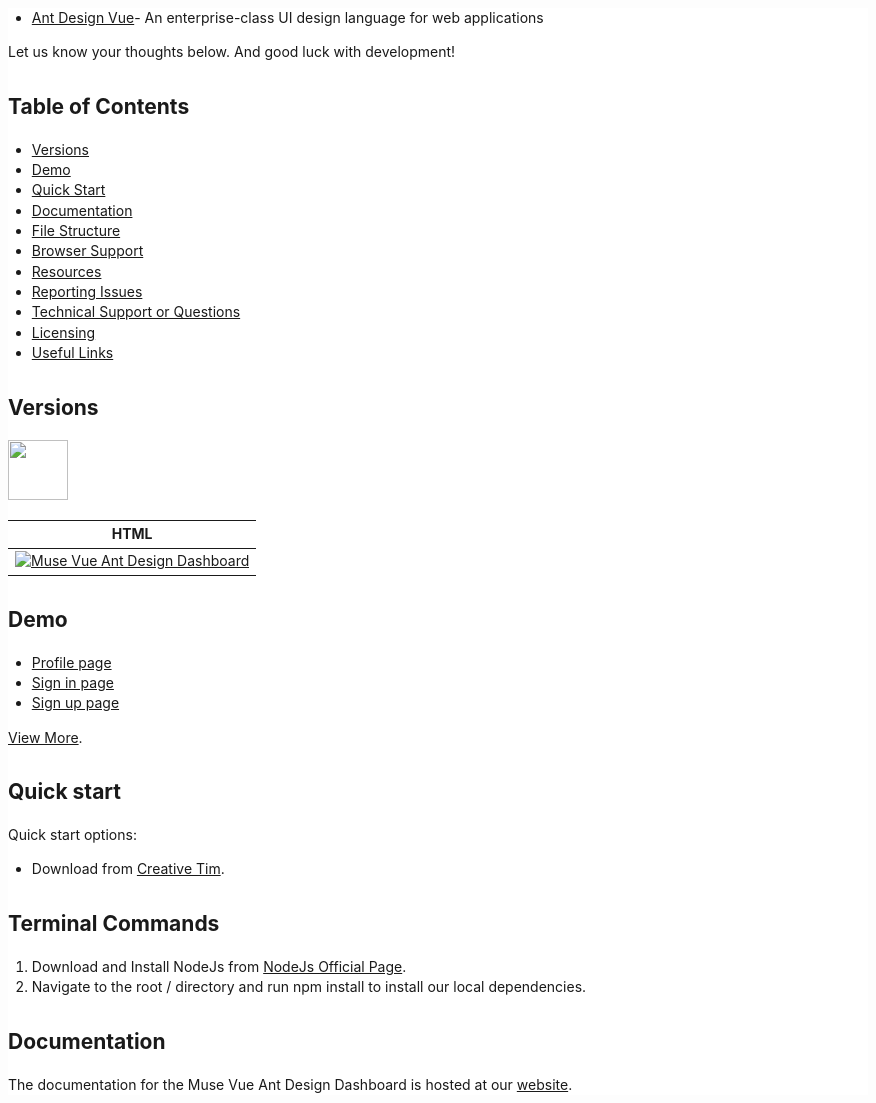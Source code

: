 - [Ant Design Vue](https://www.antdv.com/docs/vue/introduce/)- An enterprise-class UI design language for web applications

Let us know your thoughts below. And good luck with development!

## Table of Contents

* [Versions](#versions)
* [Demo](#demo)
* [Quick Start](#quick-start)
* [Documentation](#documentation)
* [File Structure](#file-structure)
* [Browser Support](#browser-support)
* [Resources](#resources)
* [Reporting Issues](#reporting-issues)
* [Technical Support or Questions](#technical-support-or-questions)
* [Licensing](#licensing)
* [Useful Links](#useful-links)

## Versions

[<img src="https://s3.amazonaws.com/creativetim_bucket/github/html.png" width="60" height="60" />](https://www.creative-tim.com/product/muse-vue-ant-design-dashboard?ref=readme-sud)

| HTML |
| --- |
| [![Muse Vue Ant Design Dashboard](https://s3.amazonaws.com/creativetim_bucket/products/494/thumb/opt_md_ant_thumbnail.jpg)](http://demos.creative-tim.com/muse-vue-ant-design-dashboard?ref=readme-sud)

## Demo

- [Profile page](http://demos.creative-tim.com/muse-vue-ant-design-dashboard/profile?ref=readme-sud)
- [Sign in page](http://demos.creative-tim.com/muse-vue-ant-design-dashboard/sign-in?ref=readme-sud)
- [Sign up page](http://demos.creative-tim.com/muse-vue-ant-design-dashboard/sign-up?ref=readme-sud)

[View More](http://demos.creative-tim.com/muse-vue-ant-design-dashboard).

## Quick start

Quick start options:

- Download from [Creative Tim](https://www.creative-tim.com/product/muse-vue-ant-design-dashboard?ref=readme-sud).

## Terminal Commands

1. Download and Install NodeJs from [NodeJs Official Page](https://nodejs.org/en/download/).
2. Navigate to the root / directory and run npm install to install our local dependencies.

## Documentation
The documentation for the Muse Vue Ant Design Dashboard is hosted at our [website](http://demos.creative-tim.com/muse-vue-ant-design-dashboard/documentation?ref=readme-sud).
